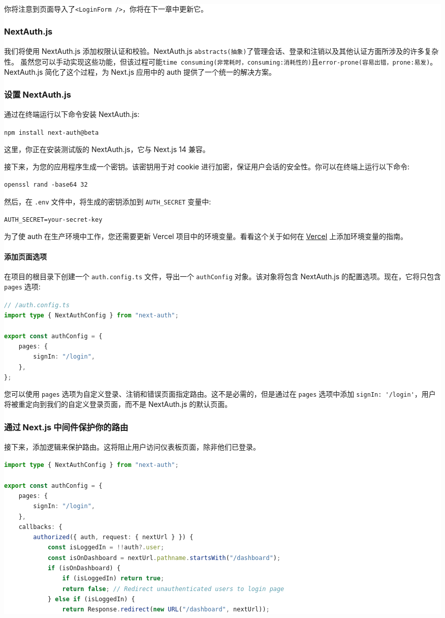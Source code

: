 你将注意到页面导入了`<LoginForm />`，你将在下一章中更新它。

### NextAuth.js

我们将使用 NextAuth.js 添加权限认证和校验。NextAuth.js `abstracts(抽象)`了管理会话、登录和注销以及其他认证方面所涉及的许多复杂性。
虽然您可以手动实现这些功能，但该过程可能`time consuming(非常耗时，consuming:消耗性的)`且`error-prone(容易出错，prone:易发)`。
NextAuth.js 简化了这个过程，为 Next.js 应用中的 auth 提供了一个统一的解决方案。

### 设置 NextAuth.js

通过在终端运行以下命令安装 NextAuth.js:

```shell
npm install next-auth@beta
```

这里，你正在安装测试版的 NextAuth.js，它与 Next.js 14 兼容。

接下来，为您的应用程序生成一个密钥。该密钥用于对 cookie 进行加密，保证用户会话的安全性。你可以在终端上运行以下命令:

```shell
openssl rand -base64 32
```

然后，在 `.env` 文件中，将生成的密钥添加到 `AUTH_SECRET` 变量中:

```shell
AUTH_SECRET=your-secret-key
```

为了使 auth 在生产环境中工作，您还需要更新 Vercel 项目中的环境变量。看看这个关于如何在 [Vercel](https://vercel.com/docs/projects/environment-variables) 上添加环境变量的指南。

#### 添加页面选项

在项目的根目录下创建一个 `auth.config.ts` 文件，导出一个 `authConfig` 对象。该对象将包含 NextAuth.js 的配置选项。现在，它将只包含 `pages` 选项:

```ts
// /auth.config.ts
import type { NextAuthConfig } from "next-auth";

export const authConfig = {
    pages: {
        signIn: "/login",
    },
};
```

您可以使用 `pages` 选项为自定义登录、注销和错误页面指定路由。这不是必需的，但是通过在 `pages` 选项中添加 `signIn: '/login'`，用户将被重定向到我们的自定义登录页面，而不是 NextAuth.js 的默认页面。

### 通过 Next.js 中间件保护你的路由

接下来，添加逻辑来保护路由。这将阻止用户访问仪表板页面，除非他们已登录。

```ts
import type { NextAuthConfig } from "next-auth";

export const authConfig = {
    pages: {
        signIn: "/login",
    },
    callbacks: {
        authorized({ auth, request: { nextUrl } }) {
            const isLoggedIn = !!auth?.user;
            const isOnDashboard = nextUrl.pathname.startsWith("/dashboard");
            if (isOnDashboard) {
                if (isLoggedIn) return true;
                return false; // Redirect unauthenticated users to login page
            } else if (isLoggedIn) {
                return Response.redirect(new URL("/dashboard", nextUrl));
```